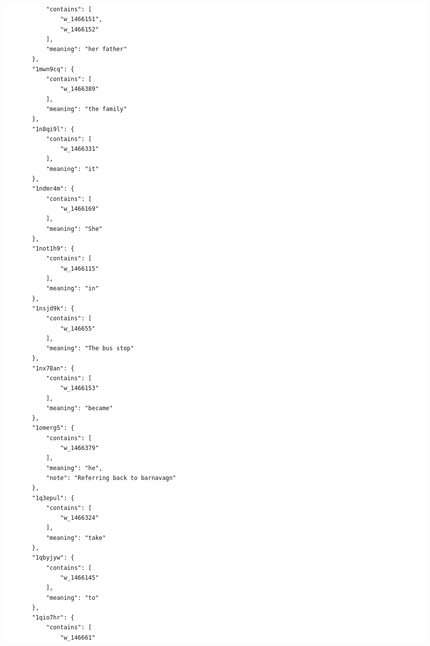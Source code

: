                "contains": [
                    "w_1466151",
                    "w_1466152"
                ],
                "meaning": "her father"
            },
            "1mwn9cq": {
                "contains": [
                    "w_1466389"
                ],
                "meaning": "the family"
            },
            "1n8qi9l": {
                "contains": [
                    "w_1466331"
                ],
                "meaning": "it"
            },
            "1ndmr4m": {
                "contains": [
                    "w_1466169"
                ],
                "meaning": "She"
            },
            "1not1h9": {
                "contains": [
                    "w_1466115"
                ],
                "meaning": "in"
            },
            "1nsjd9k": {
                "contains": [
                    "w_146655"
                ],
                "meaning": "The bus stop"
            },
            "1nx78an": {
                "contains": [
                    "w_1466153"
                ],
                "meaning": "became"
            },
            "1omerg5": {
                "contains": [
                    "w_1466379"
                ],
                "meaning": "he",
                "note": "Referring back to barnavagn"
            },
            "1q3epul": {
                "contains": [
                    "w_1466324"
                ],
                "meaning": "take"
            },
            "1qbyjyw": {
                "contains": [
                    "w_1466145"
                ],
                "meaning": "to"
            },
            "1qio7hr": {
                "contains": [
                    "w_146661"